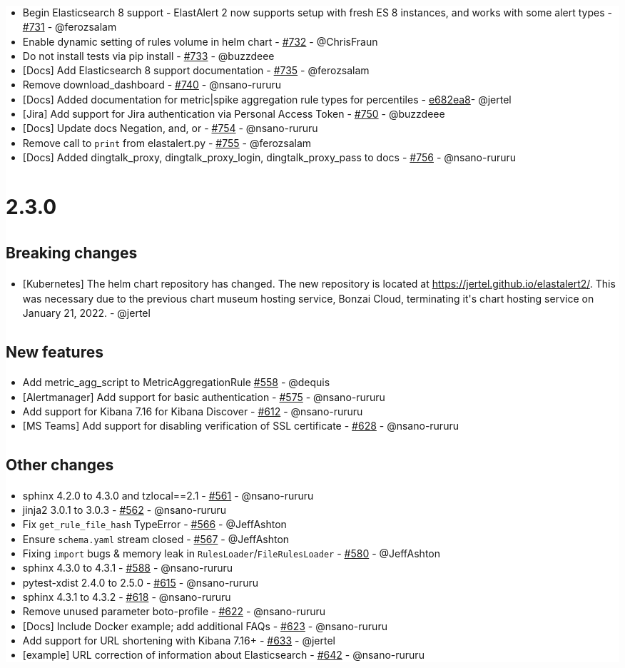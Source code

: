 - Begin Elasticsearch 8 support - ElastAlert 2 now supports setup with fresh ES 8 instances, and works with some alert types - [#731](https://github.com/jertel/elastalert2/pull/731) - @ferozsalam
- Enable dynamic setting of rules volume in helm chart - [#732](https://github.com/jertel/elastalert2/pull/732) - @ChrisFraun
- Do not install tests via pip install - [#733](https://github.com/jertel/elastalert2/pull/733) - @buzzdeee
- [Docs] Add Elasticsearch 8 support documentation - [#735](https://github.com/jertel/elastalert2/pull/735) - @ferozsalam
- Remove download_dashboard - [#740](https://github.com/jertel/elastalert2/pull/740) - @nsano-rururu
- [Docs] Added documentation for metric|spike aggregation rule types for percentiles - [e682ea8](https://github.com/jertel/elastalert2/commit/e682ea8113bf9f413b6339e6803b5262881f2b30)- @jertel
- [Jira] Add support for Jira authentication via Personal Access Token - [#750](https://github.com/jertel/elastalert2/pull/750) - @buzzdeee
- [Docs] Update docs Negation, and, or - [#754](https://github.com/jertel/elastalert2/pull/754) - @nsano-rururu
- Remove call to `print` from elastalert.py - [#755](https://github.com/jertel/elastalert2/pull/755) - @ferozsalam
- [Docs] Added dingtalk_proxy, dingtalk_proxy_login, dingtalk_proxy_pass to docs - [#756](https://github.com/jertel/elastalert2/pull/756) - @nsano-rururu

# 2.3.0

## Breaking changes
- [Kubernetes] The helm chart repository has changed. The new repository is located at https://jertel.github.io/elastalert2/. This was necessary due to the previous chart museum hosting service, Bonzai Cloud, terminating it's chart hosting service on January 21, 2022. - @jertel

## New features
- Add metric_agg_script to MetricAggregationRule [#558](https://github.com/jertel/elastalert2/pull/558) - @dequis
- [Alertmanager] Add support for basic authentication - [#575](https://github.com/jertel/elastalert2/pull/575) - @nsano-rururu
- Add support for Kibana 7.16 for Kibana Discover - [#612](https://github.com/jertel/elastalert2/pull/612) - @nsano-rururu
- [MS Teams] Add support for disabling verification of SSL certificate - [#628](https://github.com/jertel/elastalert2/pull/628) - @nsano-rururu

## Other changes
- sphinx 4.2.0 to 4.3.0 and tzlocal==2.1 - [#561](https://github.com/jertel/elastalert2/pull/561) - @nsano-rururu
- jinja2 3.0.1 to 3.0.3 - [#562](https://github.com/jertel/elastalert2/pull/562) - @nsano-rururu
- Fix `get_rule_file_hash` TypeError - [#566](https://github.com/jertel/elastalert2/pull/566) - @JeffAshton
- Ensure `schema.yaml` stream closed - [#567](https://github.com/jertel/elastalert2/pull/567) - @JeffAshton
- Fixing `import` bugs & memory leak in `RulesLoader`/`FileRulesLoader` - [#580](https://github.com/jertel/elastalert2/pull/580) - @JeffAshton
- sphinx 4.3.0 to 4.3.1 - [#588](https://github.com/jertel/elastalert2/pull/588) - @nsano-rururu
- pytest-xdist 2.4.0 to 2.5.0 - [#615](https://github.com/jertel/elastalert2/pull/615) - @nsano-rururu
- sphinx 4.3.1 to 4.3.2 - [#618](https://github.com/jertel/elastalert2/pull/618) - @nsano-rururu
- Remove unused parameter boto-profile - [#622](https://github.com/jertel/elastalert2/pull/622) - @nsano-rururu
- [Docs] Include Docker example; add additional FAQs - [#623](https://github.com/jertel/elastalert2/pull/623) - @nsano-rururu
- Add support for URL shortening with Kibana 7.16+ - [#633](https://github.com/jertel/elastalert2/pull/633) - @jertel
- [example] URL correction of information about Elasticsearch - [#642](https://github.com/jertel/elastalert2/pull/642) - @nsano-rururu